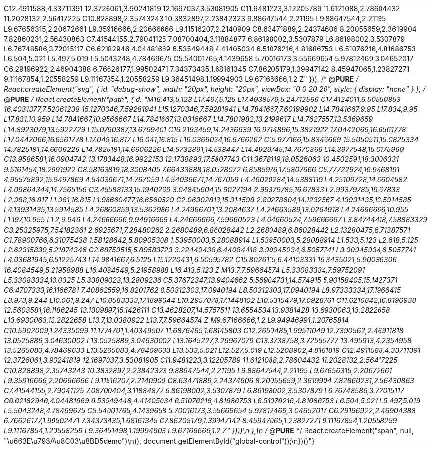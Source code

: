 C12.4911588,4.33711391 12.3726061,3.90241819 12.1697037,3.53081905 C11.9481223,3.12205789 11.6121088,2.78604432 11.2028132,2.56417225 C10.828898,2.35743243 10.3832897,2.23842323 9.88647544,2.21195 L9.88647544,2.21195 L9.67656315,2.20672661 L9.35916666,2.20666666 L9.11516207,2.2140909 C8.63471889,2.24374606 8.20055659,2.3619904 7.82860231,2.56430863 C7.41544155,2.79041125 7.08700404,3.11884877 6.86198002,3.5307879 L6.86198002,3.5307879 L6.76748586,3.72015117 C6.62182946,4.04481669 6.53549448,4.41405034 6.51076216,4.81686753 L6.51076216,4.81686753 L6.504,5.021 L5.497,5.019 L5.5043248,4.78469675 C5.54001765,4.1439658 5.70016173,3.55669654 5.97812469,3.04652017 C6.29196922,2.46904388 6.76626177,1.99502471 7.34373435,1.68161345 C7.86205179,1.39947142 8.45947065,1.23827271 9.11167854,1.20558259 L9.11167854,1.20558259 L9.36451498,1.19994903 L9.67166666,1.2 Z\" })), /* @__PURE__ */ React.createElement(\"svg\", { id: \"debug-show\", width: \"20px\", height: \"20px\", viewBox: \"0 0 20 20\", style: { display: \"none\" } }, /* @__PURE__ */ React.createElement(\"path\", { d: \"M16.413,5.123 L17.497,5.125 L17.4938579,5.24712566 C17.4124011,6.50550853 16.4031377,7.52061238 15.1270346,7.59281941 L15.1270346,7.59281941 L14.7841667,7.60199902 L14.7841667,9.95 L17.834,9.95 L17.831,10.959 L14.7841667,10.9566667 L14.7841667,13.0316667 L14.7801982,13.2199617 L14.7627557,13.5369659 L14.8923079,13.5922729 L15.0760387,13.6769401 C16.2193459,14.2436639 16.9714896,15.3821922 17.0442066,16.6561778 L17.0442066,16.6561778 L17.049,16.817 L16.041,16.815 L16.0369034,16.6766262 C15.977166,15.8346669 15.5050511,15.0825334 14.7825181,14.6606226 L14.7825181,14.6606226 L14.5732891,14.538447 L14.4929745,14.7670366 L14.3977548,15.0175969 C13.9586581,16.0904742 13.1783448,16.9922153 12.1738893,17.5807743 C11.3678119,18.0526063 10.4502591,18.3006331 9.5161454,18.2991922 C8.58163819,18.3008405 7.66433888,18.0528072 6.8585976,17.5807666 C5.77722924,16.9468191 4.95575892,15.9497869 4.54036671,14.767059 L4.54036671,14.767059 L4.46020284,14.5388119 L4.25109728,14.6604582 L4.09864344,14.7565156 C3.45588133,15.1940269 3.04845604,15.9027194 2.99379785,16.67833 L2.99379785,16.67833 L2.988,16.817 L1.981,16.815 L1.98660477,16.6560529 C2.06302813,15.314598 2.89278604,14.1232567 4.13931435,13.5914585 L4.13931435,13.5914585 L4.26860859,13.5362986 L4.24966701,13.2084637 L4.24663589,13.0264918 L4.24666666,10.955 L1.197,10.955 L1.2,9.946 L4.24666666,9.94916666 L4.24666666,7.59660523 L4.04660524,7.59666667 L3.84744418,7.58883329 C3.25325975,7.54182361 2.6925671,7.28480262 2.2680489,6.86028442 L2.2680489,6.86028442 L2.13280475,6.71387571 C1.78900766,6.31075438 1.58128642,5.80905308 1.53950003,5.28088914 L1.53950003,5.28088914 L1.533,5.123 L2.618,5.125 L2.62315839,5.21874346 C2.68759515,5.89583723 3.22449438,6.44084418 3.90945934,6.5057741 L3.90945934,6.5057741 L4.03681945,6.51225743 L14.9841667,6.5125 L15.1220431,6.50595782 C15.8026115,6.44103331 16.3435021,5.90036306 16.4084549,5.21958988 L16.4084549,5.21958988 L16.413,5.123 Z M13.7,7.59664574 L5.33083334,7.59752091 L5.33083334,13.0325 L5.33809023,13.2809236 C5.37672347,13.9404662 5.56904731,14.574915 5.90158405,15.1427371 C6.4707333,16.1166781 7.40862559,16.8201762 8.50312303,17.0940194 L8.50312303,17.0940194 L8.97333334,17.1966415 L8.973,9.244 L10.061,9.247 L10.0583333,17.1899644 L10.2957078,17.1448102 L10.5315479,17.0928761 C11.6216842,16.8196938 12.5603581,16.1186245 13.1309897,15.1426111 C13.4628207,14.5757511 13.6554534,13.9381428 13.6930063,13.2822658 L13.6930063,13.2822658 L13.7,13.0380922 L13.7,7.59664574 Z M9.67166666,1.2 L9.94946991,1.20765814 C10.5902009,1.24335099 11.1774701,1.40349507 11.6876465,1.68145803 C12.2650485,1.99511049 12.7390562,2.46911818 13.0525889,3.04630002 L13.0525889,3.04630002 L13.1645227,3.26967079 C13.3738758,3.72555777 13.495913,4.2354958 13.5265083,4.78469633 L13.5265083,4.78469633 L13.533,5.021 L12.527,5.019 L12.5208902,4.8181819 C12.4911588,4.33711391 12.3726061,3.90241819 12.1697037,3.53081905 C11.9481223,3.12205789 11.6121088,2.78604432 11.2028132,2.56417225 C10.828898,2.35743243 10.3832897,2.23842323 9.88647544,2.21195 L9.88647544,2.21195 L9.67656315,2.20672661 L9.35916666,2.20666666 L9.11516207,2.2140909 C8.63471889,2.24374606 8.20055659,2.3619904 7.82860231,2.56430863 C7.41544155,2.79041125 7.08700404,3.11884877 6.86198002,3.5307879 L6.86198002,3.5307879 L6.76748586,3.72015117 C6.62182946,4.04481669 6.53549448,4.41405034 6.51076216,4.81686753 L6.51076216,4.81686753 L6.504,5.021 L5.497,5.019 L5.5043248,4.78469675 C5.54001765,4.1439658 5.70016173,3.55669654 5.97812469,3.04652017 C6.29196922,2.46904388 6.76626177,1.99502471 7.34373435,1.68161345 C7.86205179,1.39947142 8.45947065,1.23827271 9.11167854,1.20558259 L9.11167854,1.20558259 L9.36451498,1.19994903 L9.67166666,1.2 Z\" })))\n  },\n  /* @__PURE__ */ React.createElement(\"span\", null, \"\\u663E\\u793A\\u8C03\\u8BD5demo\")\n)), document.getElementById(\"global-control\"));\n})()</script>"}